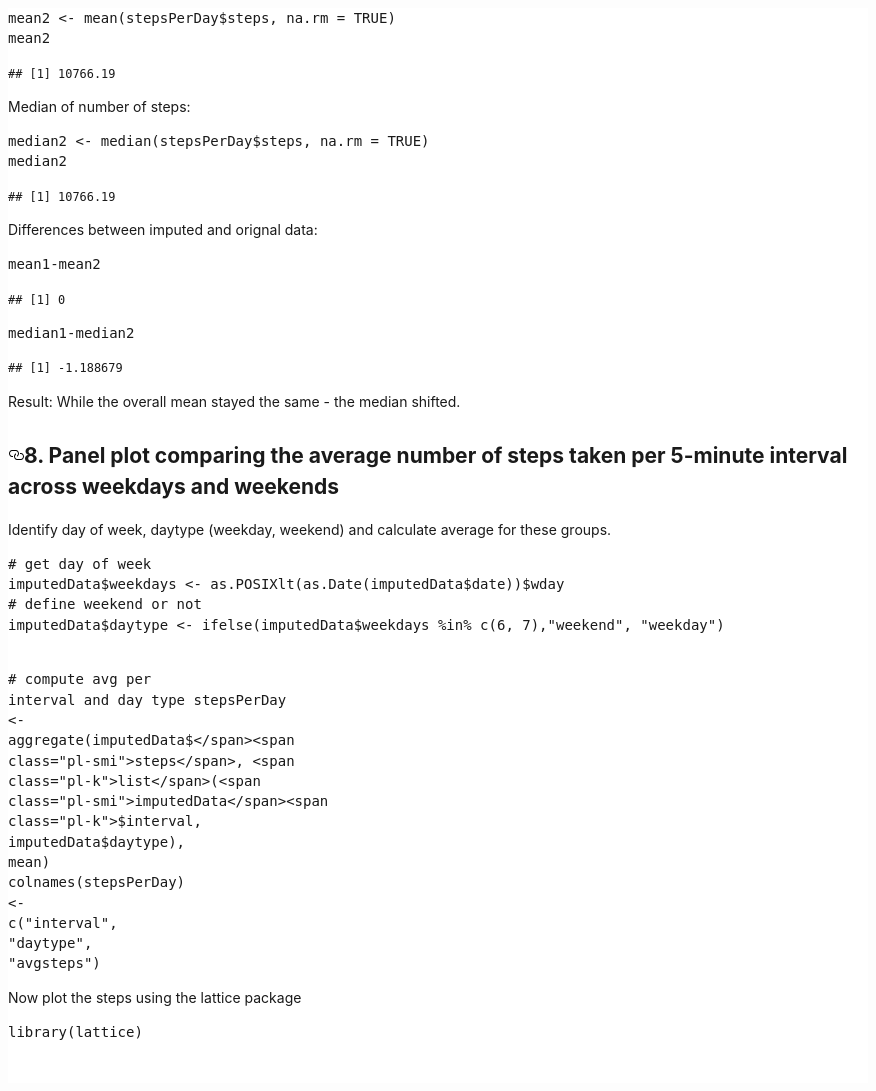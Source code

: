 <div class="highlight highlight-source-r"><pre><span class="pl-smi">mean2</span> <span class="pl-k">&lt;-</span> mean(<span class="pl-smi">stepsPerDay</span><span class="pl-k">$</span><span class="pl-smi">steps</span>, <span class="pl-v">na.rm</span> <span class="pl-k">=</span> <span class="pl-c1">TRUE</span>)
<span class="pl-smi">mean2</span></pre></div>
<pre><code>## [1] 10766.19
</code></pre>
<p>Median of number of steps:</p>
<div class="highlight highlight-source-r"><pre><span class="pl-smi">median2</span> <span class="pl-k">&lt;-</span> median(<span class="pl-smi">stepsPerDay</span><span class="pl-k">$</span><span class="pl-smi">steps</span>, <span class="pl-v">na.rm</span> <span class="pl-k">=</span> <span class="pl-c1">TRUE</span>)
<span class="pl-smi">median2</span></pre></div>
<pre><code>## [1] 10766.19
</code></pre>
<p>Differences between imputed and orignal data:</p>
<div class="highlight highlight-source-r"><pre><span class="pl-smi">mean1</span><span class="pl-k">-</span><span class="pl-smi">mean2</span></pre></div>
<pre><code>## [1] 0
</code></pre>
<div class="highlight highlight-source-r"><pre><span class="pl-smi">median1</span><span class="pl-k">-</span><span class="pl-smi">median2</span></pre></div>
<pre><code>## [1] -1.188679
</code></pre>
<p>Result:
While the overall mean stayed the same - the median shifted.</p>
<h2><a id="user-content-8-panel-plot-comparing-the-average-number-of-steps-taken-per-5-minute-interval-across-weekdays-and-weekends" class="anchor" href="#8-panel-plot-comparing-the-average-number-of-steps-taken-per-5-minute-interval-across-weekdays-and-weekends" aria-hidden="true"><svg aria-hidden="true" class="octicon octicon-link" height="16" version="1.1" viewBox="0 0 16 16" width="16"><path fill-rule="evenodd" d="M4 9h1v1H4c-1.5 0-3-1.69-3-3.5S2.55 3 4 3h4c1.45 0 3 1.69 3 3.5 0 1.41-.91 2.72-2 3.25V8.59c.58-.45 1-1.27 1-2.09C10 5.22 8.98 4 8 4H4c-.98 0-2 1.22-2 2.5S3 9 4 9zm9-3h-1v1h1c1 0 2 1.22 2 2.5S13.98 12 13 12H9c-.98 0-2-1.22-2-2.5 0-.83.42-1.64 1-2.09V6.25c-1.09.53-2 1.84-2 3.25C6 11.31 7.55 13 9 13h4c1.45 0 3-1.69 3-3.5S14.5 6 13 6z"></path></svg></a>8. Panel plot comparing the average number of steps taken per 5-minute interval across weekdays and weekends</h2>
<p>Identify day of week, daytype (weekday, weekend) and calculate average for these groups.</p>
<div class="highlight highlight-source-r"><pre><span class="pl-c"><span class="pl-c">#</span> get day of week</span>
<span class="pl-smi">imputedData</span><span class="pl-k">$</span><span class="pl-smi">weekdays</span> <span class="pl-k">&lt;-</span> as.POSIXlt(as.Date(<span class="pl-smi">imputedData</span><span class="pl-k">$</span><span class="pl-smi">date</span>))<span class="pl-k">$</span><span class="pl-smi">wday</span>
<span class="pl-c"><span class="pl-c">#</span> define weekend or not</span>
<span class="pl-smi">imputedData</span><span class="pl-k">$</span><span class="pl-smi">daytype</span> <span class="pl-k">&lt;-</span> ifelse(<span class="pl-smi">imputedData</span><span class="pl-k">$</span><span class="pl-smi">weekdays</span> <span class="pl-k">%in%</span> c(<span class="pl-c1">6</span>, <span class="pl-c1">7</span>),<span class="pl-s"><span class="pl-pds">"</span>weekend<span class="pl-pds">"</span></span>, <span class="pl-s"><span class="pl-pds">"</span>weekday<span class="pl-pds">"</span></span>)

<span class="pl-c"><span class="pl-c">#</span> compute avg per interval and day type</span>
<span class="pl-smi">stepsPerDay</span> <span class="pl-k">&lt;-</span> aggregate(<span class="pl-smi">imputedData</span><span class="pl-k">$</span><span class="pl-smi">steps</span>, <span class="pl-k">list</span>(<span class="pl-smi">imputedData</span><span class="pl-k">$</span><span class="pl-smi">interval</span>, <span class="pl-smi">imputedData</span><span class="pl-k">$</span><span class="pl-smi">daytype</span>), <span class="pl-smi">mean</span>)
colnames(<span class="pl-smi">stepsPerDay</span>) <span class="pl-k">&lt;-</span> c(<span class="pl-s"><span class="pl-pds">"</span>interval<span class="pl-pds">"</span></span>, <span class="pl-s"><span class="pl-pds">"</span>daytype<span class="pl-pds">"</span></span>, <span class="pl-s"><span class="pl-pds">"</span>avgsteps<span class="pl-pds">"</span></span>)</pre></div>
<p>Now plot the steps using the lattice package</p>
<div class="highlight highlight-source-r"><pre>library(<span class="pl-smi">lattice</span>)
